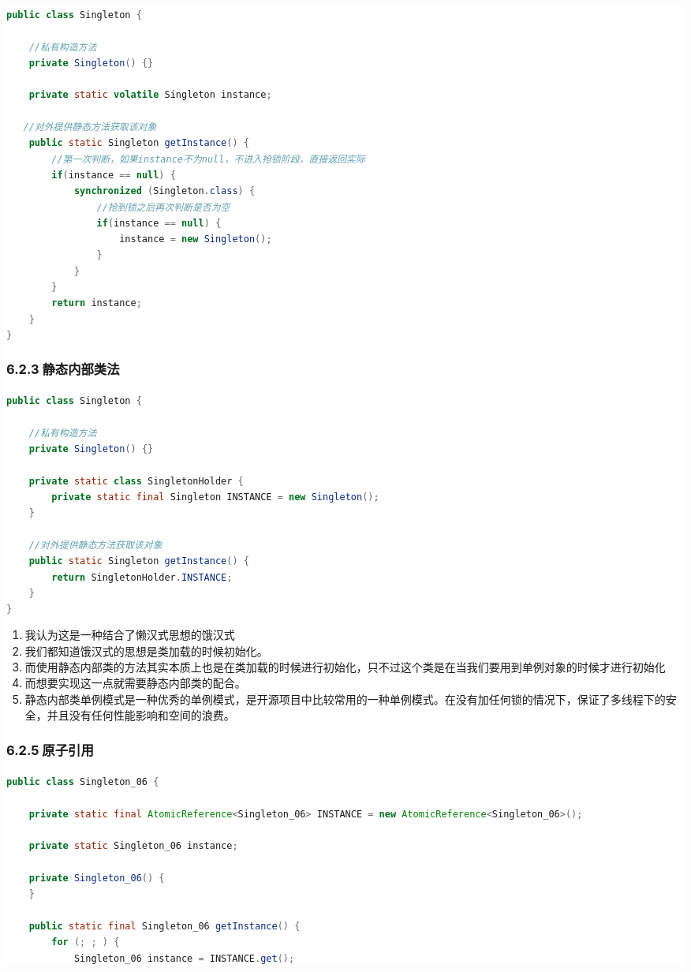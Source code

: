 ```java
public class Singleton {

    //私有构造方法
    private Singleton() {}

    private static volatile Singleton instance;

   //对外提供静态方法获取该对象
    public static Singleton getInstance() {
		//第一次判断，如果instance不为null，不进入抢锁阶段，直接返回实际
        if(instance == null) {
            synchronized (Singleton.class) {
                //抢到锁之后再次判断是否为空
                if(instance == null) {
                    instance = new Singleton();
                }
            }
        }
        return instance;
    }
}
```

### 6.2.3 静态内部类法

```java
public class Singleton {

    //私有构造方法
    private Singleton() {}

    private static class SingletonHolder {
        private static final Singleton INSTANCE = new Singleton();
    }

    //对外提供静态方法获取该对象
    public static Singleton getInstance() {
        return SingletonHolder.INSTANCE;
    }
}
```

1. 我认为这是一种结合了懒汉式思想的饿汉式
2. 我们都知道饿汉式的思想是类加载的时候初始化。
3. 而使用静态内部类的方法其实本质上也是在类加载的时候进行初始化，只不过这个类是在当我们要用到单例对象的时候才进行初始化
4. 而想要实现这一点就需要静态内部类的配合。
5. 静态内部类单例模式是一种优秀的单例模式，是开源项目中比较常用的一种单例模式。在没有加任何锁的情况下，保证了多线程下的安全，并且没有任何性能影响和空间的浪费。

### 6.2.5 原子引用

```java
public class Singleton_06 {

    private static final AtomicReference<Singleton_06> INSTANCE = new AtomicReference<Singleton_06>();

    private static Singleton_06 instance;

    private Singleton_06() {
    }

    public static final Singleton_06 getInstance() {
        for (; ; ) {
            Singleton_06 instance = INSTANCE.get();
```